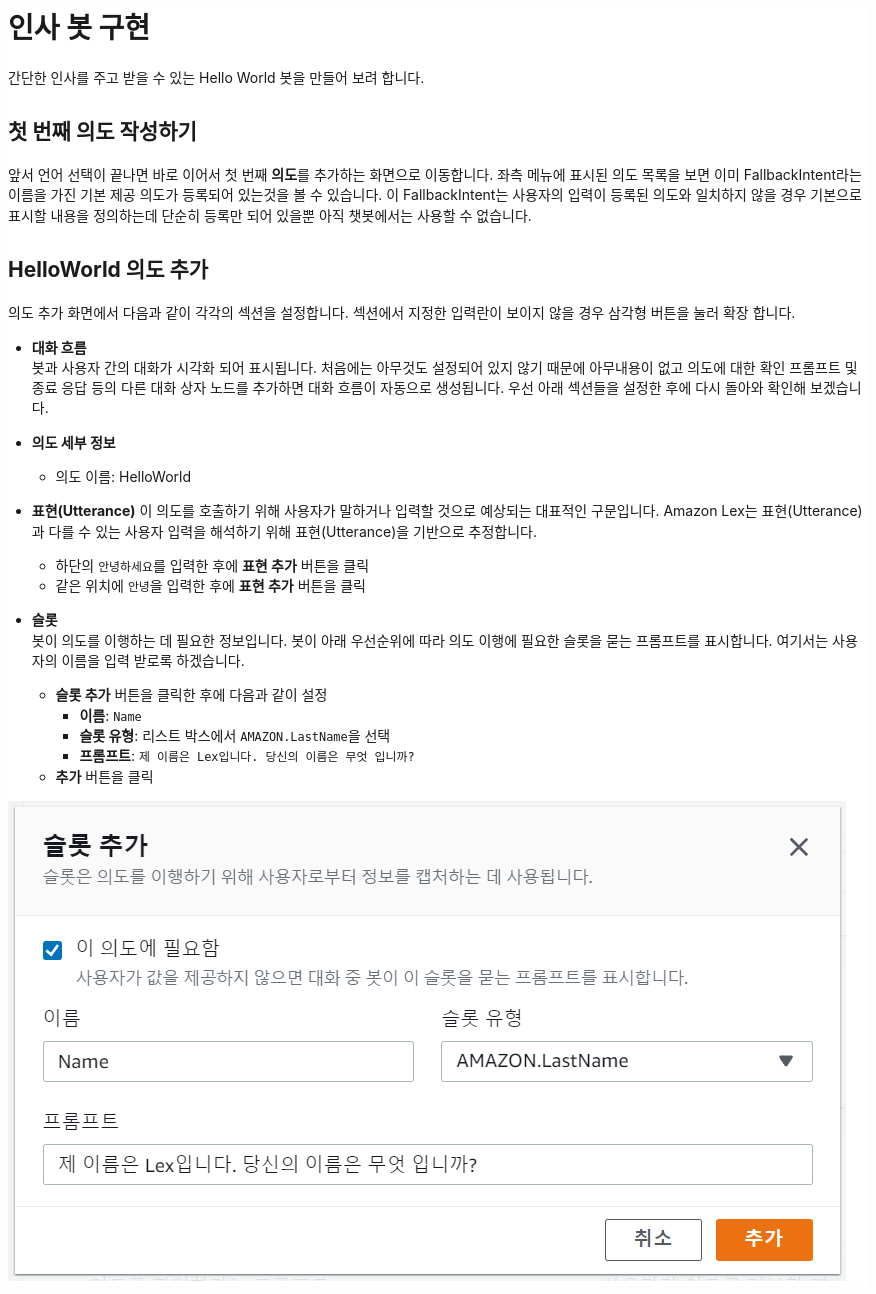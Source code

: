 
# 인사 봇 구현

간단한 인사를 주고 받을 수 있는 Hello World 봇을 만들어 보려 합니다.

## 첫 번째 의도 작성하기

앞서 언어 선택이 끝나면 바로 이어서 첫 번째 **의도**를 추가하는 화면으로 이동합니다.
좌측 메뉴에 표시된 의도 목록을 보면 이미 FallbackIntent라는 이름을 가진 기본 제공 의도가 등록되어 있는것을 볼 수 있습니다. 이 FallbackIntent는 사용자의 입력이 등록된 의도와 일치하지 않을 경우 기본으로 표시할 내용을 정의하는데 단순히 등록만 되어 있을뿐 아직 챗봇에서는 사용할 수 없습니다.

## HelloWorld 의도 추가

의도 추가 화면에서 다음과 같이 각각의 섹션을 설정합니다. 섹션에서 지정한 입력란이 보이지 않을 경우 삼각형 버튼을 눌러 확장 합니다.

- **대화 흐름**  
  봇과 사용자 간의 대화가 시각화 되어 표시됩니다. 처음에는 아무것도 설정되어 있지 않기 때문에 아무내용이 없고 의도에 대한 확인 프롬프트 및 종료 응답 등의 다른 대화 상자 노드를 추가하면 대화 흐름이 자동으로 생성됩니다. 우선 아래 섹션들을 설정한 후에 다시 돌아와 확인해 보겠습니다.

- **의도 세부 정보**

  - 의도 이름: HelloWorld

- **표현(Utterance)**
  이 의도를 호출하기 위해 사용자가 말하거나 입력할 것으로 예상되는 대표적인 구문입니다. Amazon Lex는 표현(Utterance)과 다를 수 있는 사용자 입력을 해석하기 위해 표현(Utterance)을 기반으로 추정합니다.

  - 하단의 `안녕하세요`를 입력한 후에 **표현 추가** 버튼을 클릭
  - 같은 위치에 `안녕`을 입력한 후에 **표현 추가** 버튼을 클릭

- **슬롯**  
  봇이 의도를 이행하는 데 필요한 정보입니다. 봇이 아래 우선순위에 따라 의도 이행에 필요한 슬롯을 묻는 프롬프트를 표시합니다. 여기서는 사용자의 이름을 입력 받로록 하겠습니다.
  - **슬롯 추가** 버튼을 클릭한 후에 다음과 같이 설정
    - **이름**: `Name`
    - **슬롯 유형**: 리스트 박스에서 `AMAZON.LastName`을 선택
    - **프롬프트**: `제 이름은 Lex입니다. 당신의 이름은 무엇 입니까?`
  - **추가** 버튼을 클릭

![슬롯 추가](images/create-bot-08.png)
